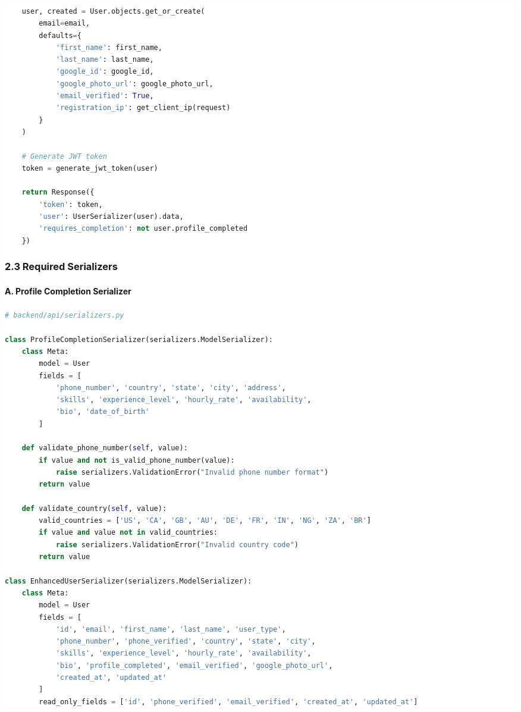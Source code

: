 ```python
    user, created = User.objects.get_or_create(
        email=email,
        defaults={
            'first_name': first_name,
            'last_name': last_name,
            'google_id': google_id,
            'google_photo_url': google_photo_url,
            'email_verified': True,
            'registration_ip': get_client_ip(request)
        }
    )
    
    # Generate JWT token
    token = generate_jwt_token(user)
    
    return Response({
        'token': token,
        'user': UserSerializer(user).data,
        'requires_completion': not user.profile_completed
    })
```

### 2.3 Required Serializers

#### A. Profile Completion Serializer
```python
# backend/api/serializers.py

class ProfileCompletionSerializer(serializers.ModelSerializer):
    class Meta:
        model = User
        fields = [
            'phone_number', 'country', 'state', 'city', 'address',
            'skills', 'experience_level', 'hourly_rate', 'availability',
            'bio', 'date_of_birth'
        ]
    
    def validate_phone_number(self, value):
        if value and not is_valid_phone_number(value):
            raise serializers.ValidationError("Invalid phone number format")
        return value
    
    def validate_country(self, value):
        valid_countries = ['US', 'CA', 'GB', 'AU', 'DE', 'FR', 'IN', 'NG', 'ZA', 'BR']
        if value and value not in valid_countries:
            raise serializers.ValidationError("Invalid country code")
        return value

class EnhancedUserSerializer(serializers.ModelSerializer):
    class Meta:
        model = User
        fields = [
            'id', 'email', 'first_name', 'last_name', 'user_type',
            'phone_number', 'phone_verified', 'country', 'state', 'city',
            'skills', 'experience_level', 'hourly_rate', 'availability',
            'bio', 'profile_completed', 'email_verified', 'google_photo_url',
            'created_at', 'updated_at'
        ]
        read_only_fields = ['id', 'phone_verified', 'email_verified', 'created_at', 'updated_at']
```
